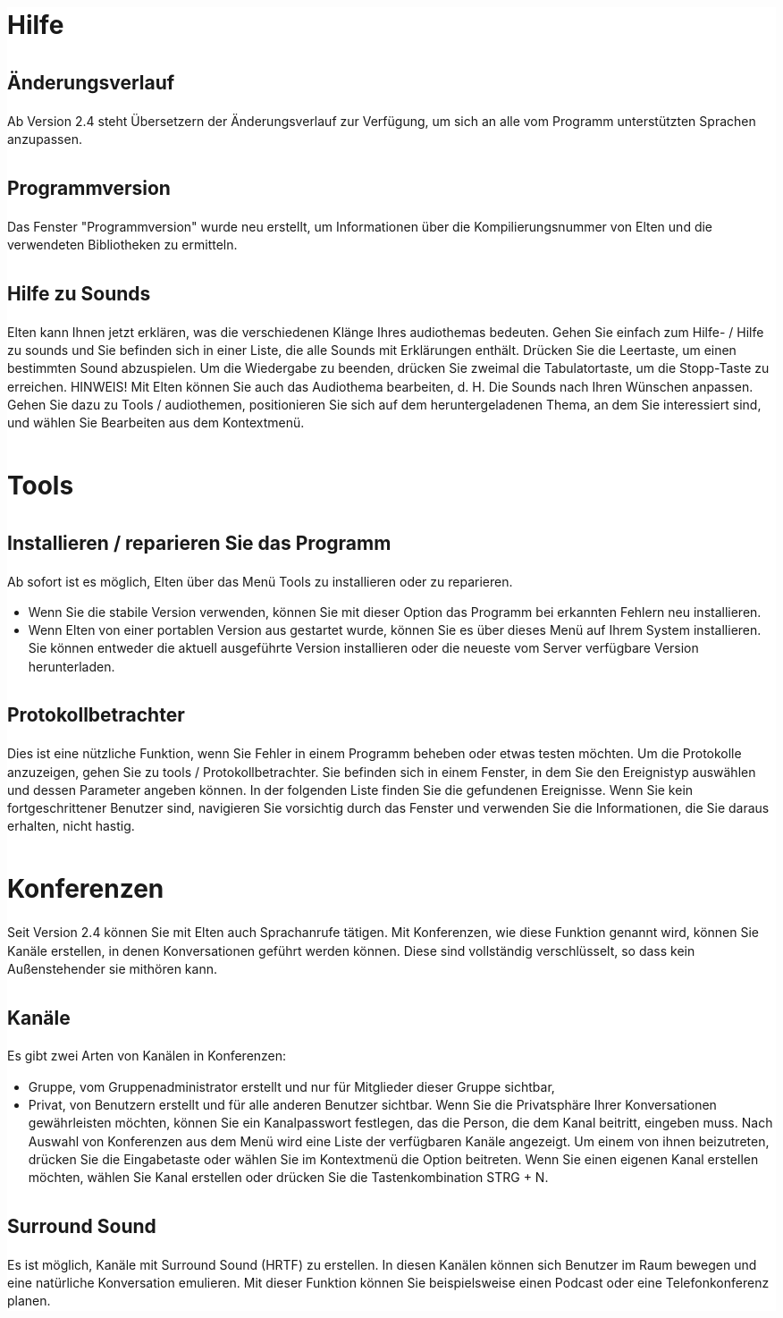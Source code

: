 # Hilfe
## Änderungsverlauf
Ab Version 2.4 steht Übersetzern der Änderungsverlauf zur Verfügung, um sich an alle vom Programm unterstützten Sprachen anzupassen.
## Programmversion
Das Fenster "Programmversion" wurde neu erstellt, um Informationen über die Kompilierungsnummer von Elten und die verwendeten Bibliotheken zu ermitteln.
## Hilfe zu Sounds
Elten kann Ihnen jetzt erklären, was die verschiedenen Klänge Ihres audiothemas bedeuten. Gehen Sie einfach zum Hilfe- / Hilfe zu sounds  und Sie befinden sich in einer Liste, die alle Sounds mit Erklärungen enthält. Drücken Sie die Leertaste, um einen bestimmten Sound abzuspielen. Um die Wiedergabe zu beenden, drücken Sie zweimal die Tabulatortaste, um die Stopp-Taste zu erreichen.
HINWEIS!
Mit Elten können Sie auch das Audiothema bearbeiten, d. H. Die Sounds nach Ihren Wünschen anpassen. Gehen Sie dazu zu Tools / audiothemen, positionieren Sie sich auf dem heruntergeladenen Thema, an dem Sie interessiert sind, und wählen Sie Bearbeiten aus dem Kontextmenü.

# Tools
## Installieren / reparieren Sie das Programm
Ab sofort ist es möglich, Elten über das Menü Tools zu installieren oder zu reparieren.
* Wenn Sie die stabile Version verwenden, können Sie mit dieser Option das Programm bei erkannten Fehlern neu installieren.
* Wenn Elten von einer portablen Version aus gestartet wurde, können Sie es über dieses Menü auf Ihrem System installieren.
Sie können entweder die aktuell ausgeführte Version installieren oder die neueste vom Server verfügbare Version herunterladen.
## Protokollbetrachter
Dies ist eine nützliche Funktion, wenn Sie Fehler in einem Programm beheben oder etwas testen möchten. Um die Protokolle anzuzeigen, gehen Sie zu tools / Protokollbetrachter. Sie befinden sich in einem Fenster, in dem Sie den Ereignistyp auswählen und dessen Parameter angeben können. In der folgenden Liste finden Sie die gefundenen Ereignisse. Wenn Sie kein fortgeschrittener Benutzer sind, navigieren Sie vorsichtig durch das Fenster und verwenden Sie die Informationen, die Sie daraus erhalten, nicht hastig.

# Konferenzen
Seit Version 2.4 können Sie mit Elten auch Sprachanrufe tätigen. Mit Konferenzen, wie diese Funktion genannt wird, können Sie Kanäle erstellen, in denen Konversationen geführt werden können.
Diese sind vollständig verschlüsselt, so dass kein Außenstehender sie mithören kann.
## Kanäle
Es gibt zwei Arten von Kanälen in Konferenzen:
* Gruppe, vom Gruppenadministrator erstellt und nur für Mitglieder dieser Gruppe sichtbar,
* Privat, von Benutzern erstellt und für alle anderen Benutzer sichtbar.
Wenn Sie die Privatsphäre Ihrer Konversationen gewährleisten möchten, können Sie ein Kanalpasswort festlegen, das die Person, die dem Kanal beitritt, eingeben muss.
Nach Auswahl von Konferenzen aus dem Menü wird eine Liste der verfügbaren Kanäle angezeigt. Um einem von ihnen beizutreten, drücken Sie die Eingabetaste oder wählen Sie im Kontextmenü die Option beitreten. Wenn Sie einen eigenen Kanal erstellen möchten, wählen Sie Kanal erstellen oder drücken Sie die Tastenkombination STRG + N.
## Surround Sound
Es ist möglich, Kanäle mit Surround Sound (HRTF) zu erstellen. In diesen Kanälen können sich Benutzer im Raum bewegen und eine natürliche Konversation emulieren. Mit dieser Funktion können Sie beispielsweise einen Podcast oder eine Telefonkonferenz planen.